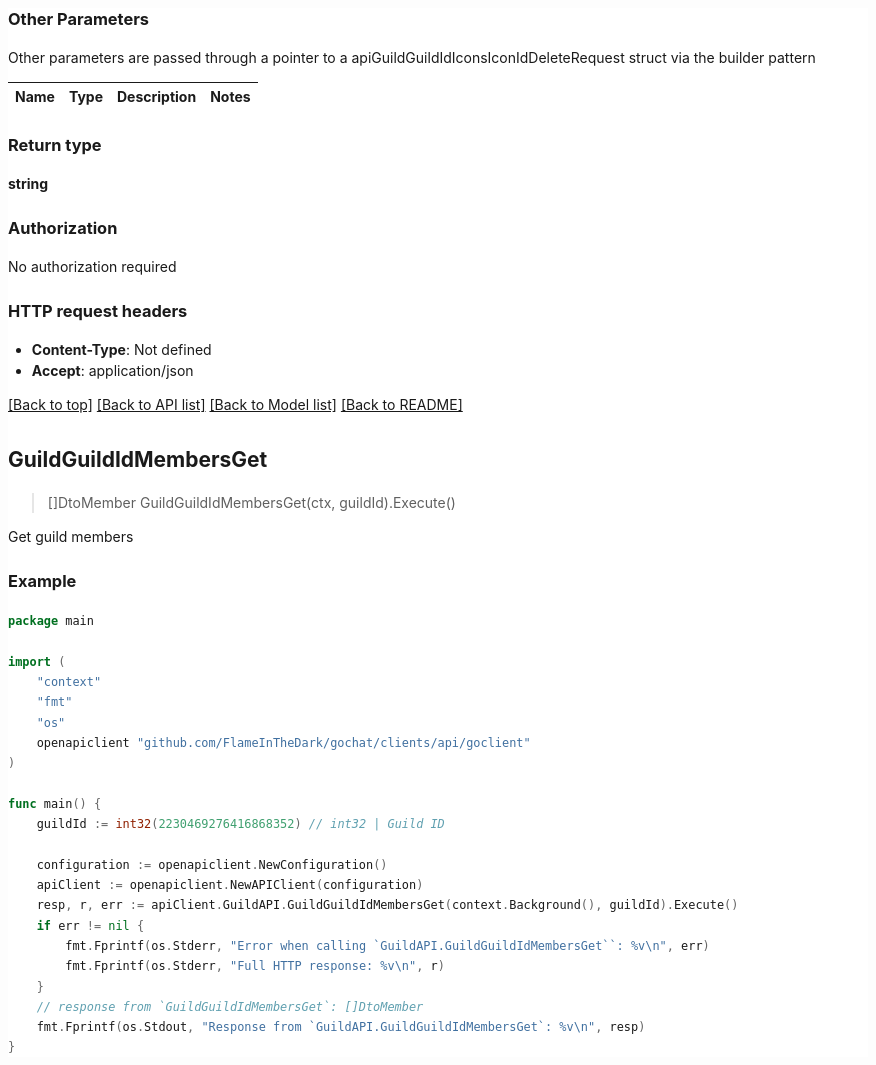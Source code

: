 ### Other Parameters

Other parameters are passed through a pointer to a apiGuildGuildIdIconsIconIdDeleteRequest struct via the builder pattern


Name | Type | Description  | Notes
------------- | ------------- | ------------- | -------------



### Return type

**string**

### Authorization

No authorization required

### HTTP request headers

- **Content-Type**: Not defined
- **Accept**: application/json

[[Back to top]](#) [[Back to API list]](../README.md#documentation-for-api-endpoints)
[[Back to Model list]](../README.md#documentation-for-models)
[[Back to README]](../README.md)


## GuildGuildIdMembersGet

> []DtoMember GuildGuildIdMembersGet(ctx, guildId).Execute()

Get guild members

### Example

```go
package main

import (
	"context"
	"fmt"
	"os"
	openapiclient "github.com/FlameInTheDark/gochat/clients/api/goclient"
)

func main() {
	guildId := int32(2230469276416868352) // int32 | Guild ID

	configuration := openapiclient.NewConfiguration()
	apiClient := openapiclient.NewAPIClient(configuration)
	resp, r, err := apiClient.GuildAPI.GuildGuildIdMembersGet(context.Background(), guildId).Execute()
	if err != nil {
		fmt.Fprintf(os.Stderr, "Error when calling `GuildAPI.GuildGuildIdMembersGet``: %v\n", err)
		fmt.Fprintf(os.Stderr, "Full HTTP response: %v\n", r)
	}
	// response from `GuildGuildIdMembersGet`: []DtoMember
	fmt.Fprintf(os.Stdout, "Response from `GuildAPI.GuildGuildIdMembersGet`: %v\n", resp)
}
```
